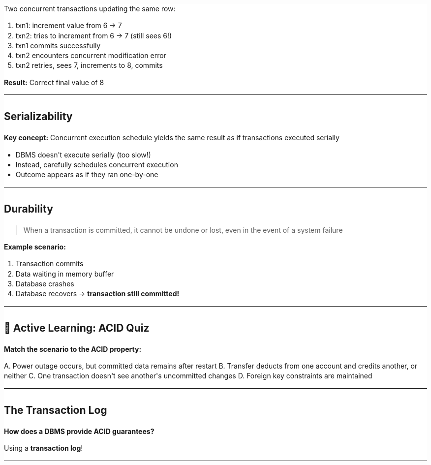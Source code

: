 Two concurrent transactions updating the same row:

1. txn1: increment value from 6 → 7
2. txn2: tries to increment from 6 → 7 (still sees 6!)
3. txn1 commits successfully
4. txn2 encounters concurrent modification error
5. txn2 retries, sees 7, increments to 8, commits

**Result:** Correct final value of 8

---

## Serializability

**Key concept:** Concurrent execution schedule yields the same result as if transactions executed serially

- DBMS doesn't execute serially (too slow!)
- Instead, carefully schedules concurrent execution
- Outcome appears as if they ran one-by-one

---

## Durability

> When a transaction is committed, it cannot be undone or lost, even in the event of a system failure

**Example scenario:**
1. Transaction commits
2. Data waiting in memory buffer
3. Database crashes
4. Database recovers → **transaction still committed!**

---

## 🤔 Active Learning: ACID Quiz

**Match the scenario to the ACID property:**

A. Power outage occurs, but committed data remains after restart
B. Transfer deducts from one account and credits another, or neither
C. One transaction doesn't see another's uncommitted changes
D. Foreign key constraints are maintained

---

## The Transaction Log

**How does a DBMS provide ACID guarantees?**

Using a **transaction log**!

---

